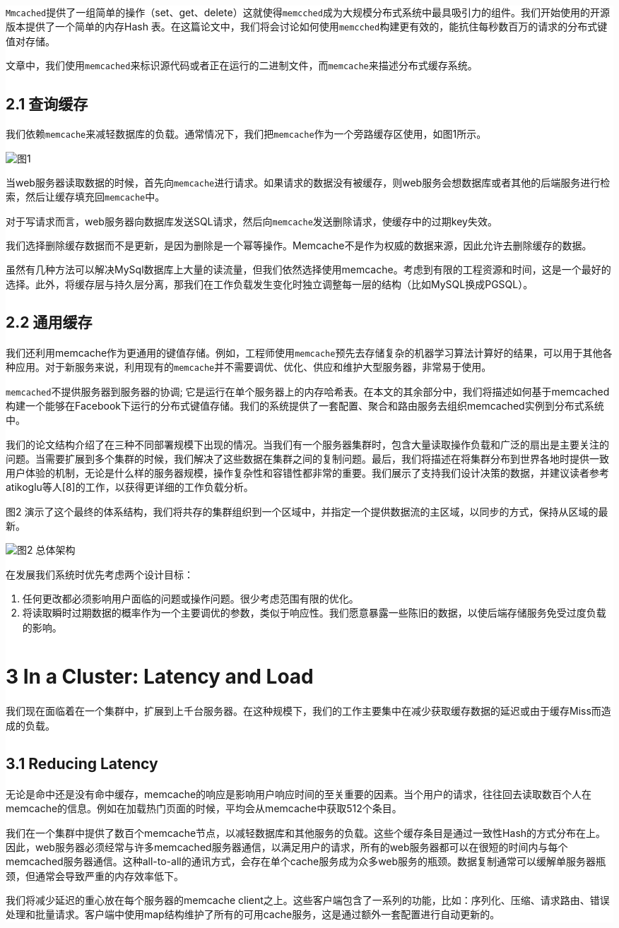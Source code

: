 `Mmcached`提供了一组简单的操作（set、get、delete）这就使得`memcched`成为大规模分布式系统中最具吸引力的组件。我们开始使用的开源版本提供了一个简单的内存Hash 表。在这篇论文中，我们将会讨论如何使用`memcched`构建更有效的，能抗住每秒数百万的请求的分布式键值对存储。

文章中，我们使用`memcached`来标识源代码或者正在运行的二进制文件，而`memcache`来描述分布式缓存系统。

## 2.1 查询缓存

我们依赖`memcache`来减轻数据库的负载。通常情况下，我们把`memcache`作为一个旁路缓存区使用，如图1所示。

​![图1](http://image.ztianzeng.com/uPic/20220922152509.png "图1 Memcache充当旁路。左半部分说明了web服务器的读路径。右半部分说明了写路径。")​

当web服务器读取数据的时候，首先向`memcache`进行请求。如果请求的数据没有被缓存，则web服务会想数据库或者其他的后端服务进行检索，然后让缓存填充回`memcache`中。

对于写请求而言，web服务器向数据库发送SQL请求，然后向`memcache`发送删除请求，使缓存中的过期key失效。

我们选择删除缓存数据而不是更新，是因为删除是一个幂等操作。Memcache不是作为权威的数据来源，因此允许去删除缓存的数据。

虽然有几种方法可以解决MySql数据库上大量的读流量，但我们依然选择使用memcache。考虑到有限的工程资源和时间，这是一个最好的选择。此外，将缓存层与持久层分离，那我们在工作负载发生变化时独立调整每一层的结构（比如MySQL换成PGSQL）。

## 2.2 通用缓存

我们还利用memcache作为更通用的键值存储。例如，工程师使用`memcache`预先去存储复杂的机器学习算法计算好的结果，可以用于其他各种应用。对于新服务来说，利用现有的`memcache`并不需要调优、优化、供应和维护大型服务器，非常易于使用。

`memcached`不提供服务器到服务器的协调; 它是运行在单个服务器上的内存哈希表。在本文的其余部分中，我们将描述如何基于memcached构建一个能够在Facebook下运行的分布式键值存储。我们的系统提供了一套配置、聚合和路由服务去组织memcached实例到分布式系统中。

我们的论文结构介绍了在三种不同部署规模下出现的情况。当我们有一个服务器集群时，包含大量读取操作负载和广泛的扇出是主要关注的问题。当需要扩展到多个集群的时候，我们解决了这些数据在集群之间的复制问题。最后，我们将描述在将集群分布到世界各地时提供一致用户体验的机制，无论是什么样的服务器规模，操作复杂性和容错性都非常的重要。我们展示了支持我们设计决策的数据，并建议读者参考atikoglu等人[8]的工作，以获得更详细的工作负载分析。

图2 演示了这个最终的体系结构，我们将共存的集群组织到一个区域中，并指定一个提供数据流的主区域，以同步的方式，保持从区域的最新。

​![](http://image.ztianzeng.com/uPic/20220922201726.png "图2 总体架构")​

在发展我们系统时优先考虑两个设计目标：

1. 任何更改都必须影响用户面临的问题或操作问题。很少考虑范围有限的优化。
2. 将读取瞬时过期数据的概率作为一个主要调优的参数，类似于响应性。我们愿意暴露一些陈旧的数据，以使后端存储服务免受过度负载的影响。

# 3 In a Cluster: Latency and Load

我们现在面临着在一个集群中，扩展到上千台服务器。在这种规模下，我们的工作主要集中在减少获取缓存数据的延迟或由于缓存Miss而造成的负载。

## 3.1 Reducing Latency

无论是命中还是没有命中缓存，memcache的响应是影响用户响应时间的至关重要的因素。当个用户的请求，往往回去读取数百个人在memcache的信息。例如在加载热门页面的时候，平均会从memcache中获取512个条目。

我们在一个集群中提供了数百个memcache节点，以减轻数据库和其他服务的负载。这些个缓存条目是通过一致性Hash的方式分布在上。因此，web服务器必须经常与许多memcached服务器通信，以满足用户的请求，所有的web服务器都可以在很短的时间内与每个memcached服务器通信。这种all-to-all的通讯方式，会存在单个cache服务成为众多web服务的瓶颈。数据复制通常可以缓解单服务器瓶颈，但通常会导致严重的内存效率低下。

我们将减少延迟的重心放在每个服务器的memcache client之上。这些客户端包含了一系列的功能，比如：序列化、压缩、请求路由、错误处理和批量请求。客户端中使用map结构维护了所有的可用cache服务，这是通过额外一套配置进行自动更新的。
